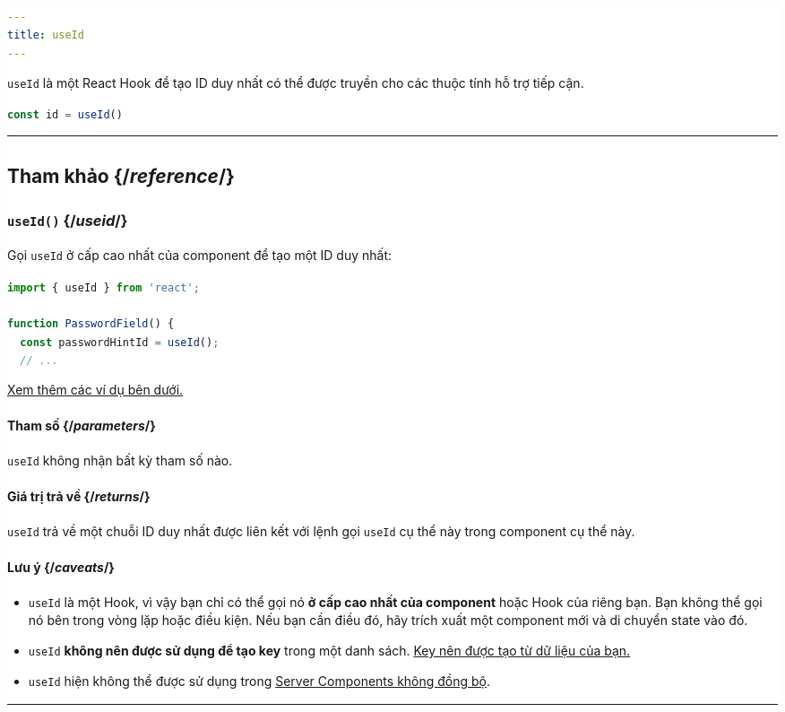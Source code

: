 ```yaml
---
title: useId
---
```


<Intro>

`useId` là một React Hook để tạo ID duy nhất có thể được truyền cho các thuộc tính hỗ trợ tiếp cận.

```js
const id = useId()
```

</Intro>

<InlineToc />

---

## Tham khảo {/*reference*/}

### `useId()` {/*useid*/}

Gọi `useId` ở cấp cao nhất của component để tạo một ID duy nhất:

```js
import { useId } from 'react';

function PasswordField() {
  const passwordHintId = useId();
  // ...
```

[Xem thêm các ví dụ bên dưới.](#usage)

#### Tham số {/*parameters*/}

`useId` không nhận bất kỳ tham số nào.

#### Giá trị trả về {/*returns*/}

`useId` trả về một chuỗi ID duy nhất được liên kết với lệnh gọi `useId` cụ thể này trong component cụ thể này.

#### Lưu ý {/*caveats*/}

* `useId` là một Hook, vì vậy bạn chỉ có thể gọi nó **ở cấp cao nhất của component** hoặc Hook của riêng bạn. Bạn không thể gọi nó bên trong vòng lặp hoặc điều kiện. Nếu bạn cần điều đó, hãy trích xuất một component mới và di chuyển state vào đó.

* `useId` **không nên được sử dụng để tạo key** trong một danh sách. [Key nên được tạo từ dữ liệu của bạn.](/learn/rendering-lists#where-to-get-your-key)

* `useId` hiện không thể được sử dụng trong [Server Components không đồng bộ](/reference/rsc/server-components#async-components-with-server-components).

---
